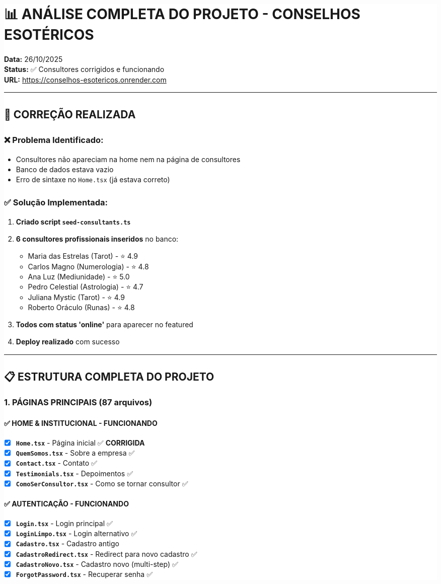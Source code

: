 # 📊 ANÁLISE COMPLETA DO PROJETO - CONSELHOS ESOTÉRICOS

**Data:** 26/10/2025  
**Status:** ✅ Consultores corrigidos e funcionando  
**URL:** https://conselhos-esotericos.onrender.com

---

## 🔧 **CORREÇÃO REALIZADA**

### ❌ **Problema Identificado:**
- Consultores não apareciam na home nem na página de consultores
- Banco de dados estava vazio
- Erro de sintaxe no `Home.tsx` (já estava correto)

### ✅ **Solução Implementada:**
1. **Criado script `seed-consultants.ts`**
2. **6 consultores profissionais inseridos** no banco:
   - Maria das Estrelas (Tarot) - ⭐ 4.9
   - Carlos Magno (Numerologia) - ⭐ 4.8
   - Ana Luz (Mediunidade) - ⭐ 5.0
   - Pedro Celestial (Astrologia) - ⭐ 4.7
   - Juliana Mystic (Tarot) - ⭐ 4.9
   - Roberto Oráculo (Runas) - ⭐ 4.8

3. **Todos com status 'online'** para aparecer no featured
4. **Deploy realizado** com sucesso

---

## 📋 **ESTRUTURA COMPLETA DO PROJETO**

### **1. PÁGINAS PRINCIPAIS (87 arquivos)**

#### ✅ **HOME & INSTITUCIONAL** - FUNCIONANDO
- [x] **`Home.tsx`** - Página inicial ✅ **CORRIGIDA**
- [x] **`QuemSomos.tsx`** - Sobre a empresa ✅
- [x] **`Contact.tsx`** - Contato ✅
- [x] **`Testimonials.tsx`** - Depoimentos ✅
- [x] **`ComoSerConsultor.tsx`** - Como se tornar consultor ✅

#### ✅ **AUTENTICAÇÃO** - FUNCIONANDO
- [x] **`Login.tsx`** - Login principal ✅
- [x] **`LoginLimpo.tsx`** - Login alternativo ✅
- [x] **`Cadastro.tsx`** - Cadastro antigo
- [x] **`CadastroRedirect.tsx`** - Redirect para novo cadastro ✅
- [x] **`CadastroNovo.tsx`** - Cadastro novo (multi-step) ✅
- [x] **`ForgotPassword.tsx`** - Recuperar senha ✅
